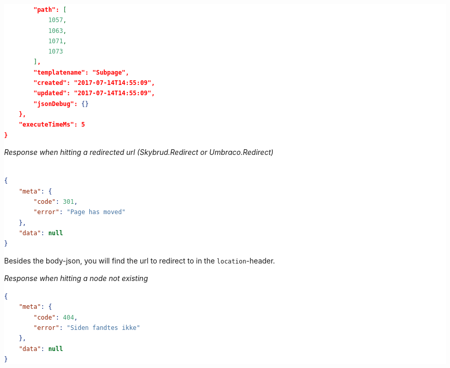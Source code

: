 ```Json
        "path": [
            1057,
            1063,
            1071,
            1073
        ],
        "templatename": "Subpage",
        "created": "2017-07-14T14:55:09",
        "updated": "2017-07-14T14:55:09",
        "jsonDebug": {}
    },
    "executeTimeMs": 5
}

```


*Response when hitting a redirected url (Skybrud.Redirect or Umbraco.Redirect)*
```Json

{
    "meta": {
        "code": 301,
        "error": "Page has moved"
    },
    "data": null
}

```
Besides the body-json, you will find the url to redirect to in the `location`-header.



*Response when hitting a node not existing*
```Json
{
    "meta": {
        "code": 404,
        "error": "Siden fandtes ikke"
    },
    "data": null
}
```

